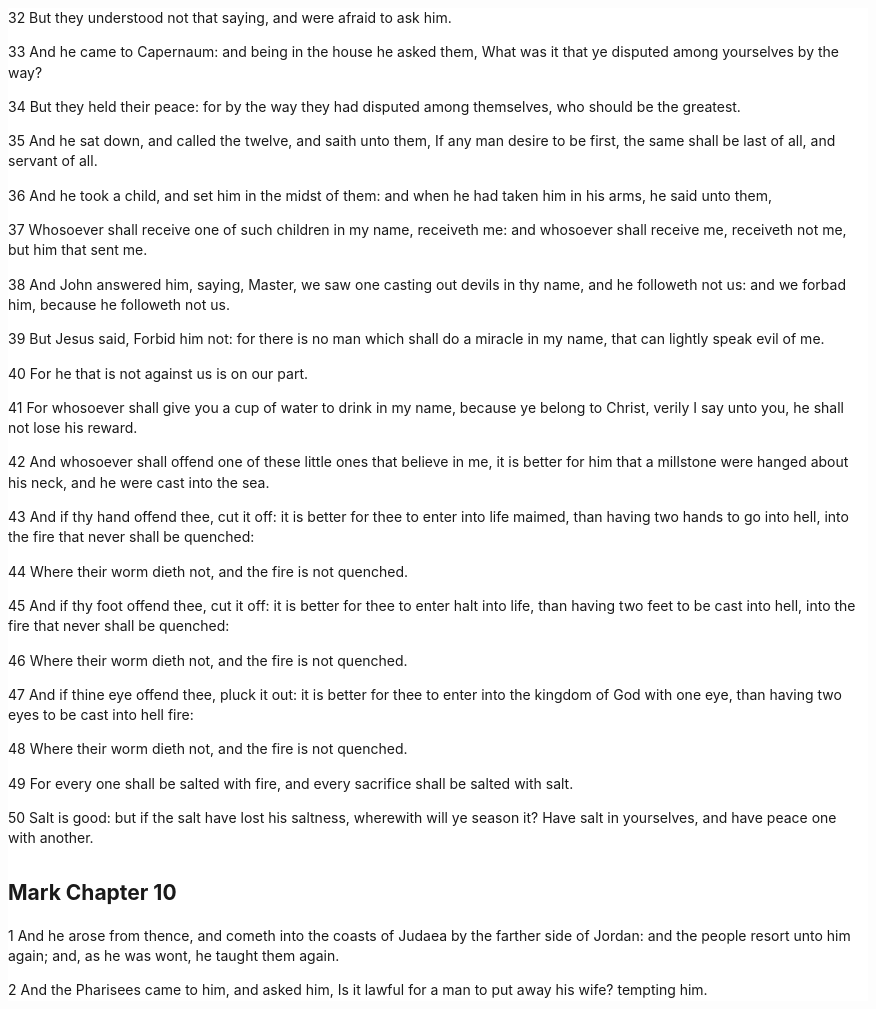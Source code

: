 32 But they understood not that saying, and were afraid to ask him.

33 And he came to Capernaum: and being in the house he asked them, What was it that ye disputed among yourselves by the way?

34 But they held their peace: for by the way they had disputed among themselves, who should be the greatest.

35 And he sat down, and called the twelve, and saith unto them, If any man desire to be first, the same shall be last of all, and servant of all.

36 And he took a child, and set him in the midst of them: and when he had taken him in his arms, he said unto them,

37 Whosoever shall receive one of such children in my name, receiveth me: and whosoever shall receive me, receiveth not me, but him that sent me.

38 And John answered him, saying, Master, we saw one casting out devils in thy name, and he followeth not us: and we forbad him, because he followeth not us.

39 But Jesus said, Forbid him not: for there is no man which shall do a miracle in my name, that can lightly speak evil of me.

40 For he that is not against us is on our part.

41 For whosoever shall give you a cup of water to drink in my name, because ye belong to Christ, verily I say unto you, he shall not lose his reward.

42 And whosoever shall offend one of these little ones that believe in me, it is better for him that a millstone were hanged about his neck, and he were cast into the sea.

43 And if thy hand offend thee, cut it off: it is better for thee to enter into life maimed, than having two hands to go into hell, into the fire that never shall be quenched:

44 Where their worm dieth not, and the fire is not quenched.

45 And if thy foot offend thee, cut it off: it is better for thee to enter halt into life, than having two feet to be cast into hell, into the fire that never shall be quenched:

46 Where their worm dieth not, and the fire is not quenched.

47 And if thine eye offend thee, pluck it out: it is better for thee to enter into the kingdom of God with one eye, than having two eyes to be cast into hell fire:

48 Where their worm dieth not, and the fire is not quenched.

49 For every one shall be salted with fire, and every sacrifice shall be salted with salt.

50 Salt is good: but if the salt have lost his saltness, wherewith will ye season it? Have salt in yourselves, and have peace one with another.


## Mark Chapter 10

1 And he arose from thence, and cometh into the coasts of Judaea by the farther side of Jordan: and the people resort unto him again; and, as he was wont, he taught them again.

2 And the Pharisees came to him, and asked him, Is it lawful for a man to put away his wife? tempting him.

